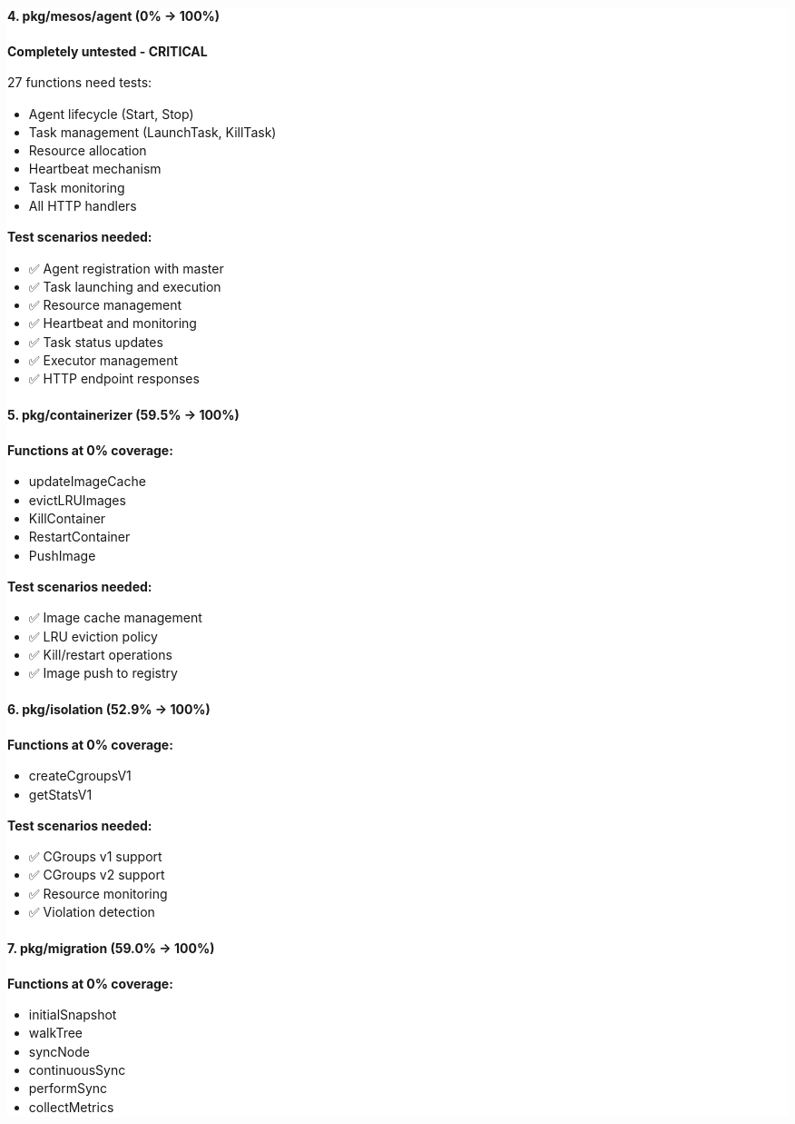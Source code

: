 #### 4. pkg/mesos/agent (0% → 100%)
**Completely untested - CRITICAL**

27 functions need tests:
- Agent lifecycle (Start, Stop)
- Task management (LaunchTask, KillTask)
- Resource allocation
- Heartbeat mechanism
- Task monitoring
- All HTTP handlers

**Test scenarios needed:**
- ✅ Agent registration with master
- ✅ Task launching and execution
- ✅ Resource management
- ✅ Heartbeat and monitoring
- ✅ Task status updates
- ✅ Executor management
- ✅ HTTP endpoint responses

#### 5. pkg/containerizer (59.5% → 100%)
**Functions at 0% coverage:**
- updateImageCache
- evictLRUImages
- KillContainer
- RestartContainer
- PushImage

**Test scenarios needed:**
- ✅ Image cache management
- ✅ LRU eviction policy
- ✅ Kill/restart operations
- ✅ Image push to registry

#### 6. pkg/isolation (52.9% → 100%)
**Functions at 0% coverage:**
- createCgroupsV1
- getStatsV1

**Test scenarios needed:**
- ✅ CGroups v1 support
- ✅ CGroups v2 support
- ✅ Resource monitoring
- ✅ Violation detection

#### 7. pkg/migration (59.0% → 100%)
**Functions at 0% coverage:**
- initialSnapshot
- walkTree
- syncNode
- continuousSync
- performSync
- collectMetrics
